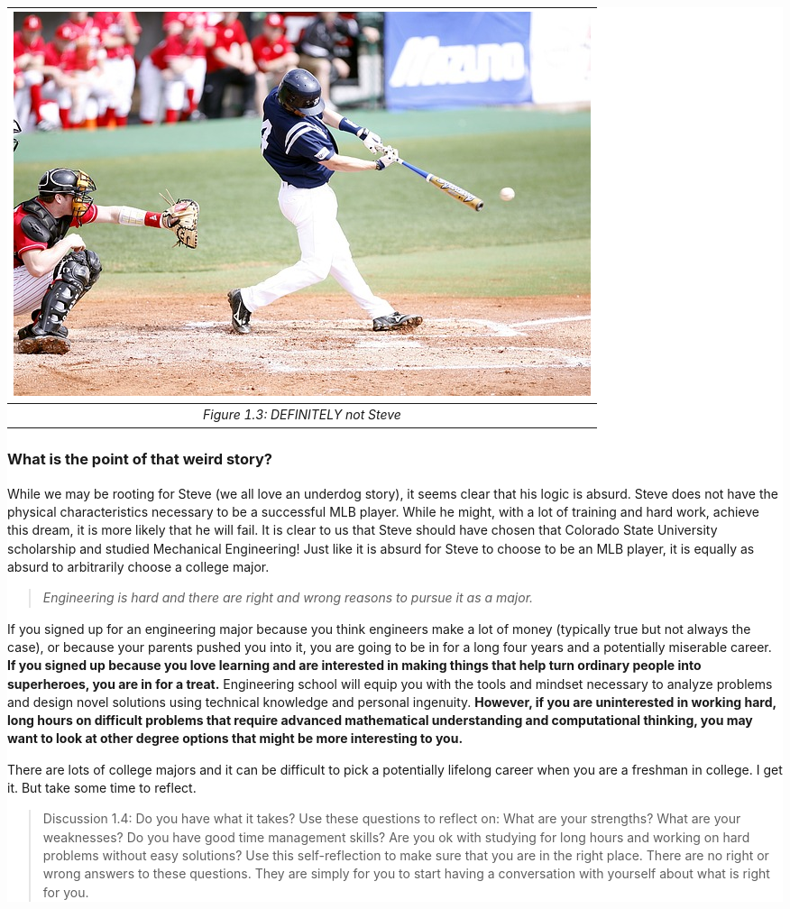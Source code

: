 |![Fig1.3](Media/Baseball_Hit.jpg)|
|:----:|
|*Figure 1.3: DEFINITELY not Steve*|

### What is the point of that weird story?

While we may be rooting for Steve (we all love an underdog story), it seems clear that his logic is absurd. Steve does not have the physical characteristics necessary to be a successful MLB player. While he might, with a lot of training and hard work, achieve this dream, it is more likely that he will fail. It is clear to us that Steve should have chosen that Colorado State University scholarship and studied Mechanical Engineering! Just like it is absurd for Steve to choose to be an MLB player, it is equally as absurd to arbitrarily choose a college major.

> *Engineering is hard and there are right and wrong reasons to pursue it as a major.*

If you signed up for an engineering major because you think engineers make a lot of money (typically true but not always the case), or because your parents pushed you into it, you are going to be in for a long four years and a potentially miserable career. **If you signed up because you love learning and are interested in making things that help turn ordinary people into superheroes, you are in for a treat.** Engineering school will equip you with the tools and mindset necessary to analyze problems and design novel solutions using technical knowledge and personal ingenuity. **However, if you are uninterested in working hard, long hours on difficult problems that require advanced mathematical understanding and computational thinking, you may want to look at other degree options that might be more interesting to you.**

There are lots of college majors and it can be difficult to pick a potentially lifelong career when you are a freshman in college. I get it. But take some time to reflect.

> Discussion 1.4: Do you have what it takes?
> Use these questions to reflect on: 
> What are your strengths?
> What are your weaknesses?
> Do you have good time management skills?
> Are you ok with studying for long hours and working on hard problems without easy solutions?
> Use this self-reflection to make sure that you are in the right place. There are no right or wrong answers to these questions. They are simply for you to start having a conversation with yourself about what is right for you.
